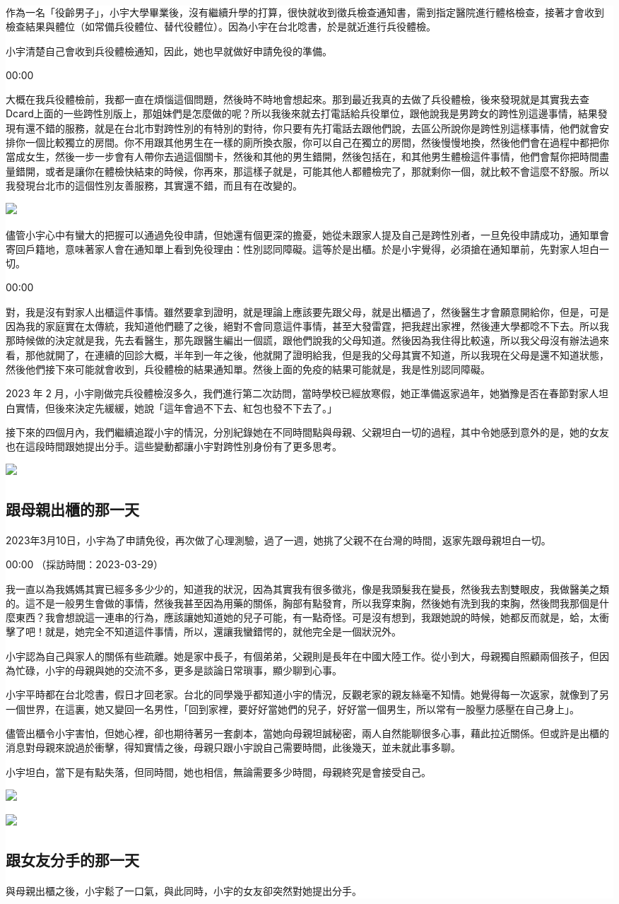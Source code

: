 作為一名「役齡男子」，小宇大學畢業後，沒有繼續升學的打算，很快就收到徵兵檢查通知書，需到指定醫院進行體格檢查，接著才會收到檢查結果與體位（如常備兵役體位、替代役體位）。因為小宇在台北唸書，於是就近進行兵役體檢。

小宇清楚自己會收到兵役體檢通知，因此，她也早就做好申請免役的準備。

00:00

大概在我兵役體檢前，我都一直在煩惱這個問題，然後時不時地會想起來。那到最近我真的去做了兵役體檢，後來發現就是其實我去查Dcard上面的一些跨性別版上，那姐妹們是怎麼做的呢？所以我後來就去打電話給兵役單位，跟他說我是男跨女的跨性別這邊事情，結果發現有還不錯的服務，就是在台北市對跨性別的有特別的對待，你只要有先打電話去跟他們說，去區公所說你是跨性別這樣事情，他們就會安排你一個比較獨立的房間。你不用跟其他男生在一樣的廁所換衣服，你可以自己在獨立的房間，然後慢慢地換，然後他們會在過程中都把你當成女生，然後一步一步會有人帶你去過這個關卡，然後和其他的男生錯開，然後包括在，和其他男生體檢這件事情，他們會幫你把時間盡量錯開，或者是讓你在體檢快結束的時候，你再來，那這樣子就是，可能其他人都體檢完了，那就剩你一個，就比較不會這麼不舒服。所以我發現台北市的這個性別友善服務，其實還不錯，而且有在改變的。

![](img/09.jpg)

儘管小宇心中有蠻大的把握可以通過免役申請，但她還有個更深的擔憂，她從未跟家人提及自己是跨性別者，一旦免役申請成功，通知單會寄回戶籍地，意味著家人會在通知單上看到免役理由：性別認同障礙。這等於是出櫃。於是小宇覺得，必須搶在通知單前，先對家人坦白一切。

00:00

對，我是沒有對家人出櫃這件事情。雖然要拿到證明，就是理論上應該要先跟父母，就是出櫃過了，然後醫生才會願意開給你，但是，可是因為我的家庭實在太傳統，我知道他們聽了之後，絕對不會同意這件事情，甚至大發雷霆，把我趕出家裡，然後連大學都唸不下去。所以我那時候做的決定就是我，先去看醫生，那先跟醫生編出一個謊，跟他們說我的父母知道。然後因為我住得比較遠，所以我父母沒有辦法過來看，那他就開了，在連續的回診大概，半年到一年之後，他就開了證明給我，但是我的父母其實不知道，所以我現在父母是還不知道狀態，然後他們接下來可能就會收到，兵役體檢的結果通知單。然後上面的免疫的結果可能就是，我是性別認同障礙。

2023 年 2 月，小宇剛做完兵役體檢沒多久，我們進行第二次訪問，當時學校已經放寒假，她正準備返家過年，她猶豫是否在春節對家人坦白實情，但後來決定先緩緩，她說「這年會過不下去、紅包也發不下去了。」

接下來的四個月內，我們繼續追蹤小宇的情況，分別紀錄她在不同時間點與母親、父親坦白一切的過程，其中令她感到意外的是，她的女友也在這段時間跟她提出分手。這些變動都讓小宇對跨性別身份有了更多思考。

![](img/icon-cal.svg)

## 跟母親出櫃的那一天

2023年3月10日，小宇為了申請免役，再次做了心理測驗，過了一週，她挑了父親不在台灣的時間，返家先跟母親坦白一切。

00:00 （採訪時間：2023-03-29）

我一直以為我媽媽其實已經多多少少的，知道我的狀況，因為其實我有很多徵兆，像是我頭髮我在變長，然後我去割雙眼皮，我做醫美之類的。這不是一般男生會做的事情，然後我甚至因為用藥的關係，胸部有點發育，所以我穿束胸，然後她有洗到我的束胸，然後問我那個是什麼東西？我會想說這一連串的行為，應該讓她知道她的兒子可能，有一點奇怪。可是沒有想到，我跟她說的時候，她都反而就是，蛤，太衝擊了吧！就是，她完全不知道這件事情，所以，還讓我蠻錯愕的，就他完全是一個狀況外。

小宇認為自己與家人的關係有些疏離。她是家中長子，有個弟弟，父親則是長年在中國大陸工作。從小到大，母親獨自照顧兩個孩子，但因為忙碌，小宇的母親與她的交流不多，更多是談論日常瑣事，顯少聊到心事。

小宇平時都在台北唸書，假日才回老家。台北的同學幾乎都知道小宇的情況，反觀老家的親友絲毫不知情。她覺得每一次返家，就像到了另一個世界，在這裏，她又變回一名男性，「回到家裡，要好好當她們的兒子，好好當一個男生，所以常有一股壓力感壓在自己身上」。

儘管出櫃令小宇害怕，但她心裡，卻也期待著另一套劇本，當她向母親坦誠秘密，兩人自然能聊很多心事，藉此拉近關係。但或許是出櫃的消息對母親來說過於衝擊，得知實情之後，母親只跟小宇說自己需要時間，此後幾天，並未就此事多聊。

小宇坦白，當下是有點失落，但同時間，她也相信，無論需要多少時間，母親終究是會接受自己。

![](img/06.jpg)

![](img/icon-cal.svg)

## 跟女友分手的那一天

與母親出櫃之後，小宇鬆了一口氣，與此同時，小宇的女友卻突然對她提出分手。
